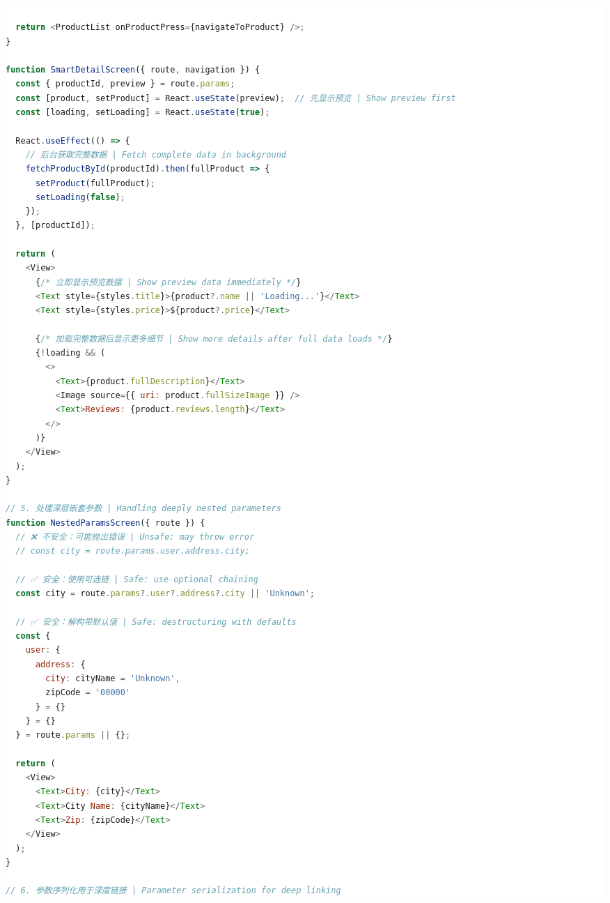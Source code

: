   ```javascript

    return <ProductList onProductPress={navigateToProduct} />;
  }

  function SmartDetailScreen({ route, navigation }) {
    const { productId, preview } = route.params;
    const [product, setProduct] = React.useState(preview);  // 先显示预览 | Show preview first
    const [loading, setLoading] = React.useState(true);

    React.useEffect(() => {
      // 后台获取完整数据 | Fetch complete data in background
      fetchProductById(productId).then(fullProduct => {
        setProduct(fullProduct);
        setLoading(false);
      });
    }, [productId]);

    return (
      <View>
        {/* 立即显示预览数据 | Show preview data immediately */}
        <Text style={styles.title}>{product?.name || 'Loading...'}</Text>
        <Text style={styles.price}>${product?.price}</Text>

        {/* 加载完整数据后显示更多细节 | Show more details after full data loads */}
        {!loading && (
          <>
            <Text>{product.fullDescription}</Text>
            <Image source={{ uri: product.fullSizeImage }} />
            <Text>Reviews: {product.reviews.length}</Text>
          </>
        )}
      </View>
    );
  }

  // 5. 处理深层嵌套参数 | Handling deeply nested parameters
  function NestedParamsScreen({ route }) {
    // ❌ 不安全：可能抛出错误 | Unsafe: may throw error
    // const city = route.params.user.address.city;

    // ✅ 安全：使用可选链 | Safe: use optional chaining
    const city = route.params?.user?.address?.city || 'Unknown';

    // ✅ 安全：解构带默认值 | Safe: destructuring with defaults
    const {
      user: {
        address: {
          city: cityName = 'Unknown',
          zipCode = '00000'
        } = {}
      } = {}
    } = route.params || {};

    return (
      <View>
        <Text>City: {city}</Text>
        <Text>City Name: {cityName}</Text>
        <Text>Zip: {zipCode}</Text>
      </View>
    );
  }

  // 6. 参数序列化用于深度链接 | Parameter serialization for deep linking
  ```
